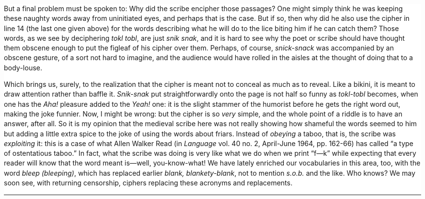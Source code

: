 But a final problem must be spoken to: Why did the
scribe encipher those passages?  One might simply think he
was keeping these naughty words away from uninitiated
eyes, and perhaps that is the case.  But if so, then why did
he also use the cipher in line 14 (the last one given above)
for the words describing what he will do to the lice biting
him if he can catch them?  Those words, as we see by deciphering
*tokl tobl*, are just *snik snak*, and it is hard to see
why the poet or scribe should have thought them obscene
enough to put the figleaf of his cipher over them.  Perhaps,
of course, *snick-snack* was accompanied by an obscene gesture,
of a sort not hard to imagine, and the audience would
have rolled in the aisles at the thought of doing that to a
body-louse.

Which brings us, surely, to the realization that the
cipher is meant not to conceal as much as to reveal.  Like a
bikini, it is meant to draw attention rather than baffle it.
*Snik-snak* put straightforwardly onto the page is not half so
funny as *tokl-tobl* becomes, when one has the *Aha!*  pleasure
added to the *Yeah!*  one: it is the slight stammer of the humorist
before he gets the right word out, making the joke
funnier.  Now, I might be wrong: but the cipher is so *very*
simple, and the whole point of a riddle is to have an
answer, after all.  So it is my opinion that the medieval
scribe here was not really showing how shameful the words
seemed to him but adding a little extra spice to the joke of
using the words about friars.  Instead of *obeying* a taboo,
that is, the scribe was *exploiting* it: this is a case of what
Allen Walker Read (in *Language* vol. 40 no. 2, April-June
1964, pp. 162-66) has called &ldquo;a type of ostentatious taboo.&rdquo;
In fact, what the scribe was doing is very like what we do
when we print &ldquo;f—k&rdquo; while expecting that every reader will
know that the word meant is—well, you-know-what!  We
have lately enriched our vocabularies in this area, too, with
the word *bleep (bleeping)*, which has replaced earlier
*blank, blankety-blank*, not to mention *s.o.b.* and the like.
Who knows?  We may soon see, with returning censorship,
ciphers replacing these acronyms and replacements.

***

[^a1]: I was able to inspect the manuscript (Harley 3362), and here
acknowledge the kindness of the staff of the Students Room of
the British Library in providing access as well as the marvelous
services and facilities for study which make it such a
pleasure to work there.

[^a2]: *Reliquiae Antiquae* Vol. I, p. 91.

[^a3]: A cipher very similar to this occurs in B.M. MS. Sloane 351,
fol. 15, from which Wright prints it (*op. cit.* Vol. II, p. 15).
Wright says this MS. also is &ldquo;of the fifteenth century.&rdquo;

[^a4]: The definitive history of the obscenity symbol, including its
etymology, is now being worked out by several scholars, notably
Allen Walker Read.  It may well be of Flemish origin.
Certainly one would want to know the details of how it entered
English and why it came to replace *swive*.  It appears that
the latter word was indeed perceived as a gross term, and its
written appearances seem confined primarily to invective or
comic contexts; the first *OED* citation for *swive* is for the
gerund *swiving*, used in the &ldquo;Song of Lewes&rdquo; (written ca.
1265 A.D.) as a term of contempt: the poet says that Richard
of Cornwall spent all his treasure on *swiving*, and clearly it
was not just uxorious activity that the poet had in mind.
Chaucer used *swive* only to describe adulterous or clandestine
fornication, and one can see how a word in such a smelly role
will easily give way to another more foreign and vigorous: it
is much easier and funnier to swear in a foreign language, as

[^b2]: Dra. Bettina Katzenstein, University of Hamburg, 1930.
[III, 3]: A restaurant near Joplin, Mo. serves &ldquo;ho-made
[^c1]: Smith, J.  The lawful truth.  *Los Angeles Times*, Part 4, p. 1 (Jan. 13) 1977.
[^c2]: Aurelian, L. Science conquers all.  *Intellectual Digest*, 4:47 (Mar.) 1974.
[^c3]: Smith, H.A.  *A Short History of Fingers* (*and Other State Papers*).  Boston: Little, Brown and Company, 1963.
[^c4]: Murphy's Law and its corollaries.  Unpublished anonymous manuscript available through the author.
[^c5]: Parkinson, C. Northcote.  *Parkinson's Law and Other Studies in Administration*.  Boston: Houghton Mifflin Co., Sentry Edition, 1957.
[^c6]: Peter, L.J. and Hull, R.  *The Peter Principle*.  New York: William Morrow & Company, Inc., 1969.
[^c7]: Hebb, D.O.  What psychology is about.  *American Psychologist*, 29: 71-79 (Feb.) 1974.
[^d1]: *In this, and other lists below, the individual forms are followed by the common names of the species, genera, etc., to which they refer, the dates of the earliest and latest citations at hand, and sigla reporting each form's presence in one or more sources.  The absence of a particular siglum after a form shall signal that form's absence from the source referred to by that siglum.  The sources are the *OED* (O), its supplements (Os) and the second edition of *Webster's New International Dictionary* (W).
